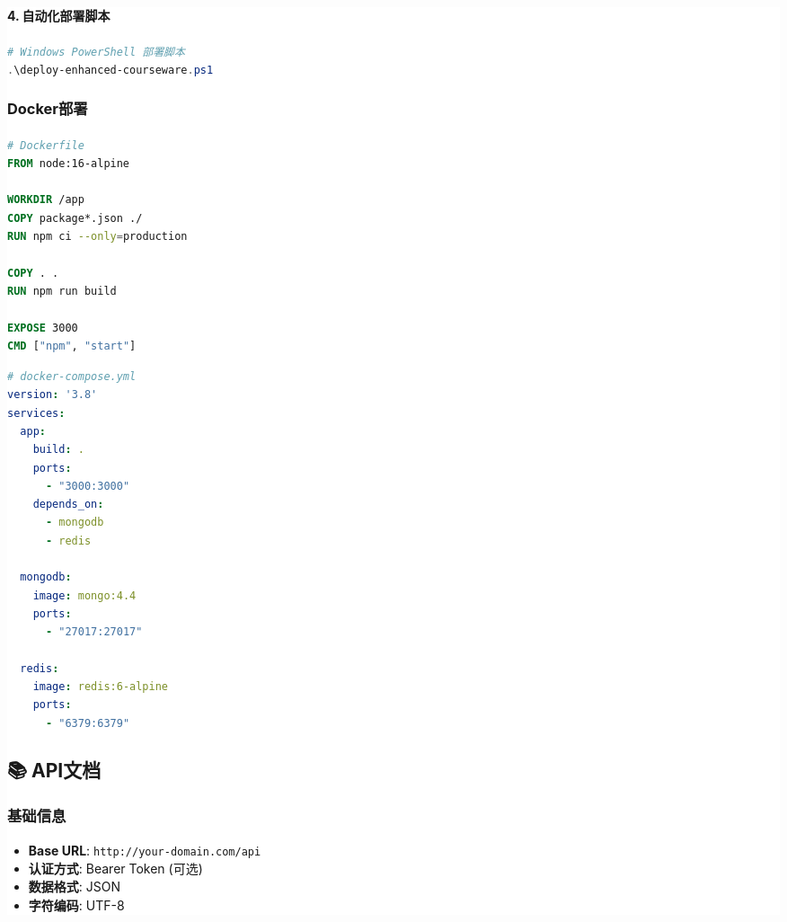 #### 4. 自动化部署脚本
```powershell
# Windows PowerShell 部署脚本
.\deploy-enhanced-courseware.ps1
```

### Docker部署

```dockerfile
# Dockerfile
FROM node:16-alpine

WORKDIR /app
COPY package*.json ./
RUN npm ci --only=production

COPY . .
RUN npm run build

EXPOSE 3000
CMD ["npm", "start"]
```

```yaml
# docker-compose.yml
version: '3.8'
services:
  app:
    build: .
    ports:
      - "3000:3000"
    depends_on:
      - mongodb
      - redis
  
  mongodb:
    image: mongo:4.4
    ports:
      - "27017:27017"
  
  redis:
    image: redis:6-alpine
    ports:
      - "6379:6379"
```

## 📚 API文档

### 基础信息
- **Base URL**: `http://your-domain.com/api`
- **认证方式**: Bearer Token (可选)
- **数据格式**: JSON
- **字符编码**: UTF-8
